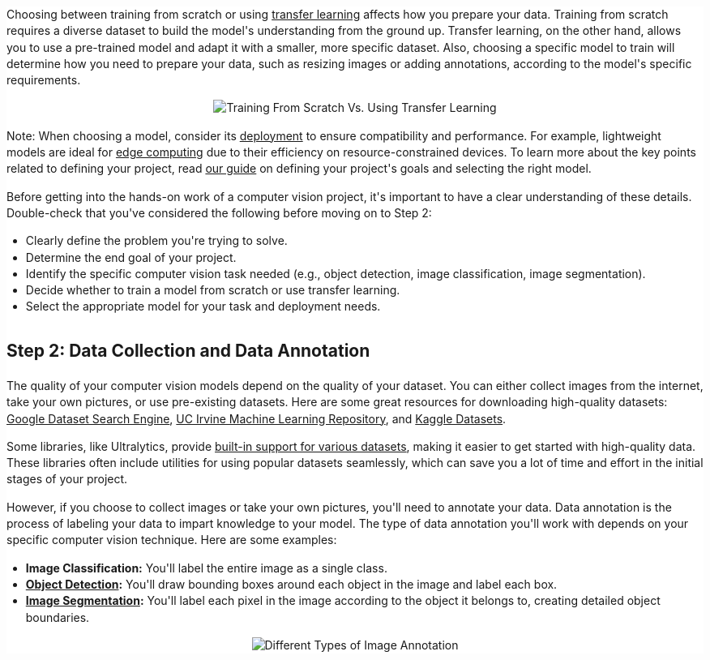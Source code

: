 Choosing between training from scratch or using [transfer learning](https://www.ultralytics.com/glossary/transfer-learning) affects how you prepare your data. Training from scratch requires a diverse dataset to build the model's understanding from the ground up. Transfer learning, on the other hand, allows you to use a pre-trained model and adapt it with a smaller, more specific dataset. Also, choosing a specific model to train will determine how you need to prepare your data, such as resizing images or adding annotations, according to the model's specific requirements.

<p align="center">
  <img width="100%" src="https://github.com/ultralytics/docs/releases/download/0/training-from-scratch-vs-transfer-learning.avif" alt="Training From Scratch Vs. Using Transfer Learning">
</p>

Note: When choosing a model, consider its [deployment](./model-deployment-options.md) to ensure compatibility and performance. For example, lightweight models are ideal for [edge computing](https://www.ultralytics.com/glossary/edge-computing) due to their efficiency on resource-constrained devices. To learn more about the key points related to defining your project, read [our guide](./defining-project-goals.md) on defining your project's goals and selecting the right model.

Before getting into the hands-on work of a computer vision project, it's important to have a clear understanding of these details. Double-check that you've considered the following before moving on to Step 2:

- Clearly define the problem you're trying to solve.
- Determine the end goal of your project.
- Identify the specific computer vision task needed (e.g., object detection, image classification, image segmentation).
- Decide whether to train a model from scratch or use transfer learning.
- Select the appropriate model for your task and deployment needs.

## Step 2: Data Collection and Data Annotation

The quality of your computer vision models depend on the quality of your dataset. You can either collect images from the internet, take your own pictures, or use pre-existing datasets. Here are some great resources for downloading high-quality datasets: [Google Dataset Search Engine](https://datasetsearch.research.google.com/), [UC Irvine Machine Learning Repository](https://archive.ics.uci.edu/), and [Kaggle Datasets](https://www.kaggle.com/datasets).

Some libraries, like Ultralytics, provide [built-in support for various datasets](../datasets/index.md), making it easier to get started with high-quality data. These libraries often include utilities for using popular datasets seamlessly, which can save you a lot of time and effort in the initial stages of your project.

However, if you choose to collect images or take your own pictures, you'll need to annotate your data. Data annotation is the process of labeling your data to impart knowledge to your model. The type of data annotation you'll work with depends on your specific computer vision technique. Here are some examples:

- **Image Classification:** You'll label the entire image as a single class.
- **[Object Detection](https://www.ultralytics.com/glossary/object-detection):** You'll draw bounding boxes around each object in the image and label each box.
- **[Image Segmentation](https://www.ultralytics.com/glossary/image-segmentation):** You'll label each pixel in the image according to the object it belongs to, creating detailed object boundaries.

<p align="center">
  <img width="100%" src="https://github.com/ultralytics/docs/releases/download/0/different-types-of-image-annotation.avif" alt="Different Types of Image Annotation">
</p>
